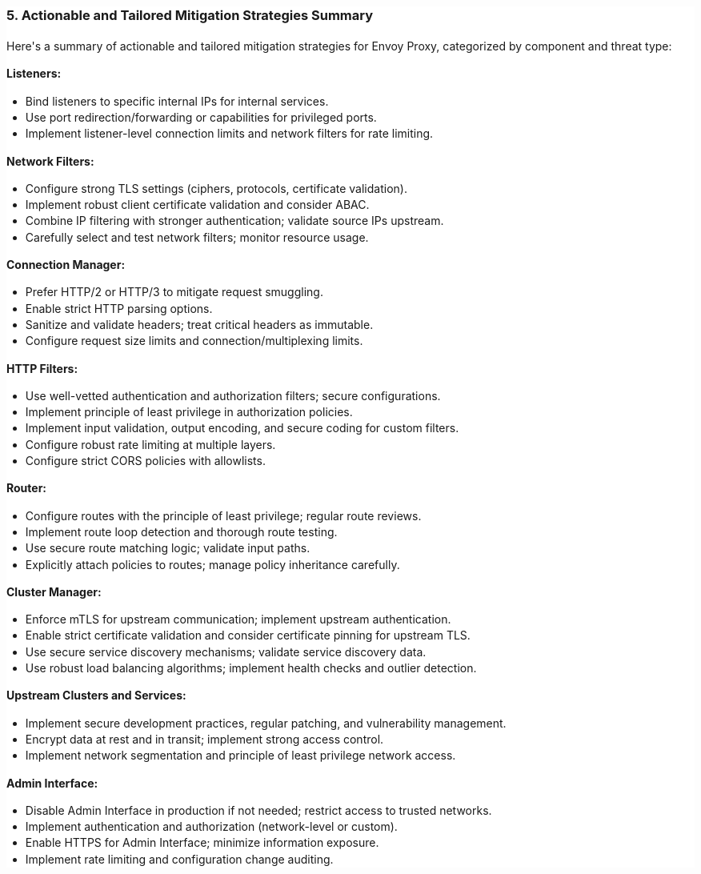 ### 5. Actionable and Tailored Mitigation Strategies Summary

Here's a summary of actionable and tailored mitigation strategies for Envoy Proxy, categorized by component and threat type:

**Listeners:**

*   Bind listeners to specific internal IPs for internal services.
*   Use port redirection/forwarding or capabilities for privileged ports.
*   Implement listener-level connection limits and network filters for rate limiting.

**Network Filters:**

*   Configure strong TLS settings (ciphers, protocols, certificate validation).
*   Implement robust client certificate validation and consider ABAC.
*   Combine IP filtering with stronger authentication; validate source IPs upstream.
*   Carefully select and test network filters; monitor resource usage.

**Connection Manager:**

*   Prefer HTTP/2 or HTTP/3 to mitigate request smuggling.
*   Enable strict HTTP parsing options.
*   Sanitize and validate headers; treat critical headers as immutable.
*   Configure request size limits and connection/multiplexing limits.

**HTTP Filters:**

*   Use well-vetted authentication and authorization filters; secure configurations.
*   Implement principle of least privilege in authorization policies.
*   Implement input validation, output encoding, and secure coding for custom filters.
*   Configure robust rate limiting at multiple layers.
*   Configure strict CORS policies with allowlists.

**Router:**

*   Configure routes with the principle of least privilege; regular route reviews.
*   Implement route loop detection and thorough route testing.
*   Use secure route matching logic; validate input paths.
*   Explicitly attach policies to routes; manage policy inheritance carefully.

**Cluster Manager:**

*   Enforce mTLS for upstream communication; implement upstream authentication.
*   Enable strict certificate validation and consider certificate pinning for upstream TLS.
*   Use secure service discovery mechanisms; validate service discovery data.
*   Use robust load balancing algorithms; implement health checks and outlier detection.

**Upstream Clusters and Services:**

*   Implement secure development practices, regular patching, and vulnerability management.
*   Encrypt data at rest and in transit; implement strong access control.
*   Implement network segmentation and principle of least privilege network access.

**Admin Interface:**

*   Disable Admin Interface in production if not needed; restrict access to trusted networks.
*   Implement authentication and authorization (network-level or custom).
*   Enable HTTPS for Admin Interface; minimize information exposure.
*   Implement rate limiting and configuration change auditing.
